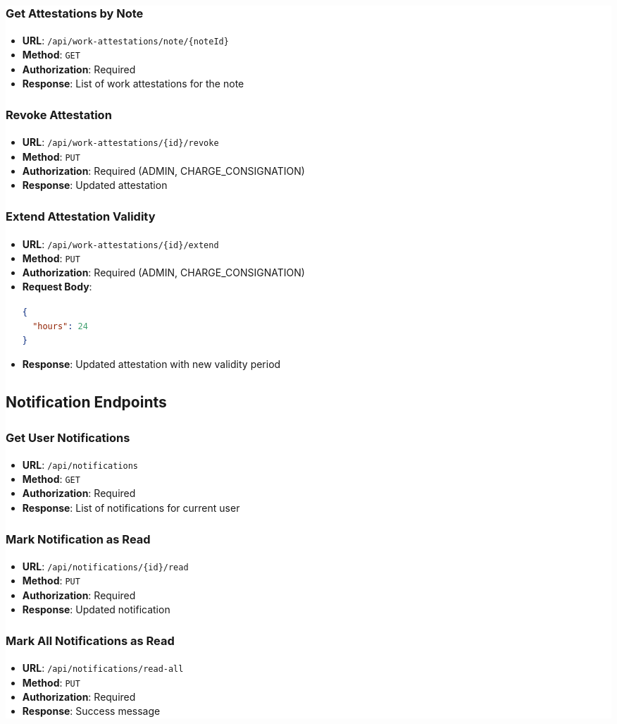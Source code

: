 ### Get Attestations by Note
- **URL**: `/api/work-attestations/note/{noteId}`
- **Method**: `GET`
- **Authorization**: Required
- **Response**: List of work attestations for the note

### Revoke Attestation
- **URL**: `/api/work-attestations/{id}/revoke`
- **Method**: `PUT`
- **Authorization**: Required (ADMIN, CHARGE_CONSIGNATION)
- **Response**: Updated attestation

### Extend Attestation Validity
- **URL**: `/api/work-attestations/{id}/extend`
- **Method**: `PUT`
- **Authorization**: Required (ADMIN, CHARGE_CONSIGNATION)
- **Request Body**:
  ```json
  {
    "hours": 24
  }
  ```
- **Response**: Updated attestation with new validity period

## Notification Endpoints

### Get User Notifications
- **URL**: `/api/notifications`
- **Method**: `GET`
- **Authorization**: Required
- **Response**: List of notifications for current user

### Mark Notification as Read
- **URL**: `/api/notifications/{id}/read`
- **Method**: `PUT`
- **Authorization**: Required
- **Response**: Updated notification

### Mark All Notifications as Read
- **URL**: `/api/notifications/read-all`
- **Method**: `PUT`
- **Authorization**: Required
- **Response**: Success message
